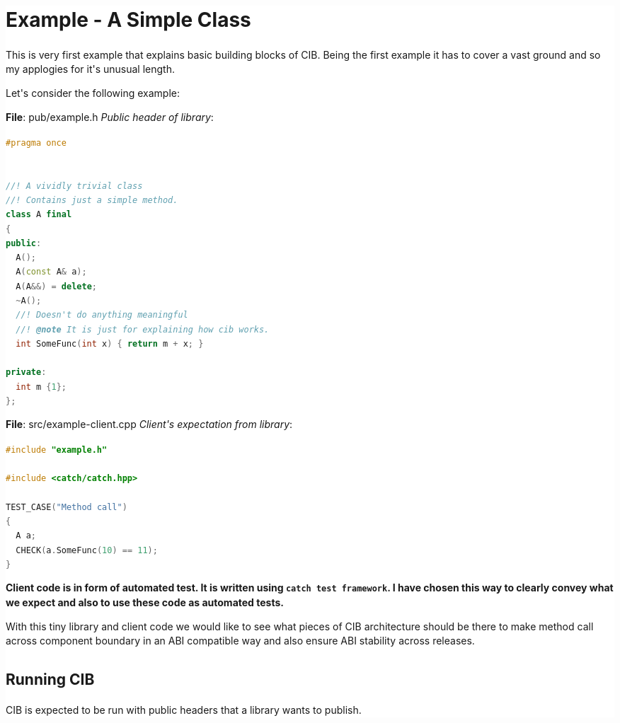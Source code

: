 # Example - A Simple Class
This is very first example that explains basic building blocks of CIB. Being the first example it has to cover a vast ground and so my applogies for it's unusual length.

Let's consider the following example:

**File**: pub/example.h _Public header of library_:

```c++
#pragma once


//! A vividly trivial class
//! Contains just a simple method.
class A final
{
public:
  A();
  A(const A& a);
  A(A&&) = delete;
  ~A();
  //! Doesn't do anything meaningful
  //! @note It is just for explaining how cib works.
  int SomeFunc(int x) { return m + x; }

private:
  int m {1};
};

```

**File**: src/example-client.cpp _Client's expectation from library_:

```c++
#include "example.h"

#include <catch/catch.hpp>

TEST_CASE("Method call")
{
  A a;
  CHECK(a.SomeFunc(10) == 11);
}

```

**Client code is in form of automated test. It is written using `catch test framework`. I have chosen this way to clearly convey what we expect and also to use these code as automated tests.**

With this tiny library and client code we would like to see what pieces of CIB architecture should be there to make method call across component boundary in an ABI compatible way and also ensure ABI stability across releases.

## Running CIB
CIB  is expected to be run with public headers that a library wants to publish.
